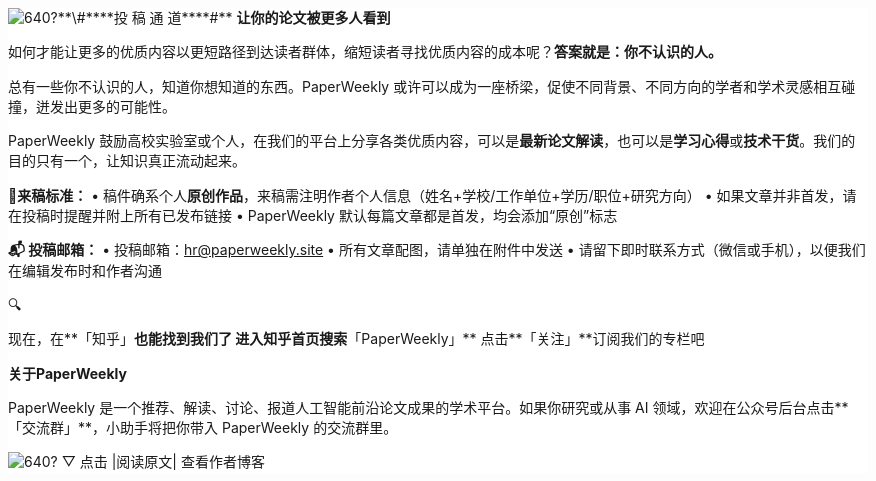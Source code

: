 

![640?](https://ss.csdn.net/p?https://mmbiz.qpic.cn/mmbiz_gif/xuKyIMVqtF2cO2WSmiccOqL8YlIwp5Xv2cqdDp6ANbUt8yibCc1cgQQrPHLKhf73icQGHves57M2XMZLJxIhF0e7g/640?)**\#****投 稿 通 道****\#**
**让你的论文被更多人看到**

如何才能让更多的优质内容以更短路径到达读者群体，缩短读者寻找优质内容的成本呢？**答案就是：你不认识的人。**

总有一些你不认识的人，知道你想知道的东西。PaperWeekly 或许可以成为一座桥梁，促使不同背景、不同方向的学者和学术灵感相互碰撞，迸发出更多的可能性。

PaperWeekly 鼓励高校实验室或个人，在我们的平台上分享各类优质内容，可以是**最新论文解读**，也可以是**学习心得**或**技术干货**。我们的目的只有一个，让知识真正流动起来。

📝**来稿标准：**
• 稿件确系个人**原创作品**，来稿需注明作者个人信息（姓名+学校/工作单位+学历/职位+研究方向）
• 如果文章并非首发，请在投稿时提醒并附上所有已发布链接
• PaperWeekly 默认每篇文章都是首发，均会添加“原创”标志

**📬 投稿邮箱：**
• 投稿邮箱：hr@paperweekly.site
• 所有文章配图，请单独在附件中发送
• 请留下即时联系方式（微信或手机），以便我们在编辑发布时和作者沟通



🔍

现在，在**「知乎」**也能找到我们了
进入知乎首页搜索**「PaperWeekly」**
点击**「关注」**订阅我们的专栏吧


**关于PaperWeekly**

PaperWeekly 是一个推荐、解读、讨论、报道人工智能前沿论文成果的学术平台。如果你研究或从事 AI 领域，欢迎在公众号后台点击**「交流群」**，小助手将把你带入 PaperWeekly 的交流群里。

![640?](https://ss.csdn.net/p?https://mmbiz.qpic.cn/mmbiz_gif/VBcD02jFhgkXb8A1kiafKxib8NXiaPMU8mQvRWVBtFNic4G5b5GDD7YdwrsCAicOc8kp5tdEOU3x7ufnleSbKkiaj5Dg/640?)
▽ 点击 |阅读原文| 查看作者博客


